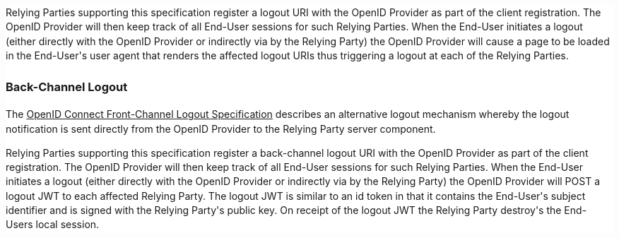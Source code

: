 Relying Parties supporting this specification register a logout URI with the OpenID Provider as part of the client registration. The OpenID Provider will then keep track of all End-User sessions for such Relying Parties. When the End-User initiates a logout (either directly with the OpenID Provider or indirectly via by the Relying Party) the OpenID Provider will cause a page to be loaded in the End-User's user agent that renders the affected logout URIs thus triggering a logout at each of the Relying Parties.

### Back-Channel Logout

The [OpenID Connect Front-Channel Logout Specification](http://openid.net/specs/openid-connect-backchannel-1_0.html) describes an alternative logout mechanism whereby the logout notification is sent directly from the OpenID Provider to the Relying Party server component.

Relying Parties supporting this specification register a back-channel logout URI with the OpenID Provider as part of the client registration. The OpenID Provider will then keep track of all End-User sessions for such Relying Parties. When the End-User initiates a logout (either directly with the OpenID Provider or indirectly via by the Relying Party) the OpenID Provider will POST a logout JWT to each affected Relying Party. The logout JWT is similar to an id token in that it contains the End-User's subject identifier and is signed with the Relying Party's public key. On receipt of the logout JWT the Relying Party destroy's the End-Users local session.
